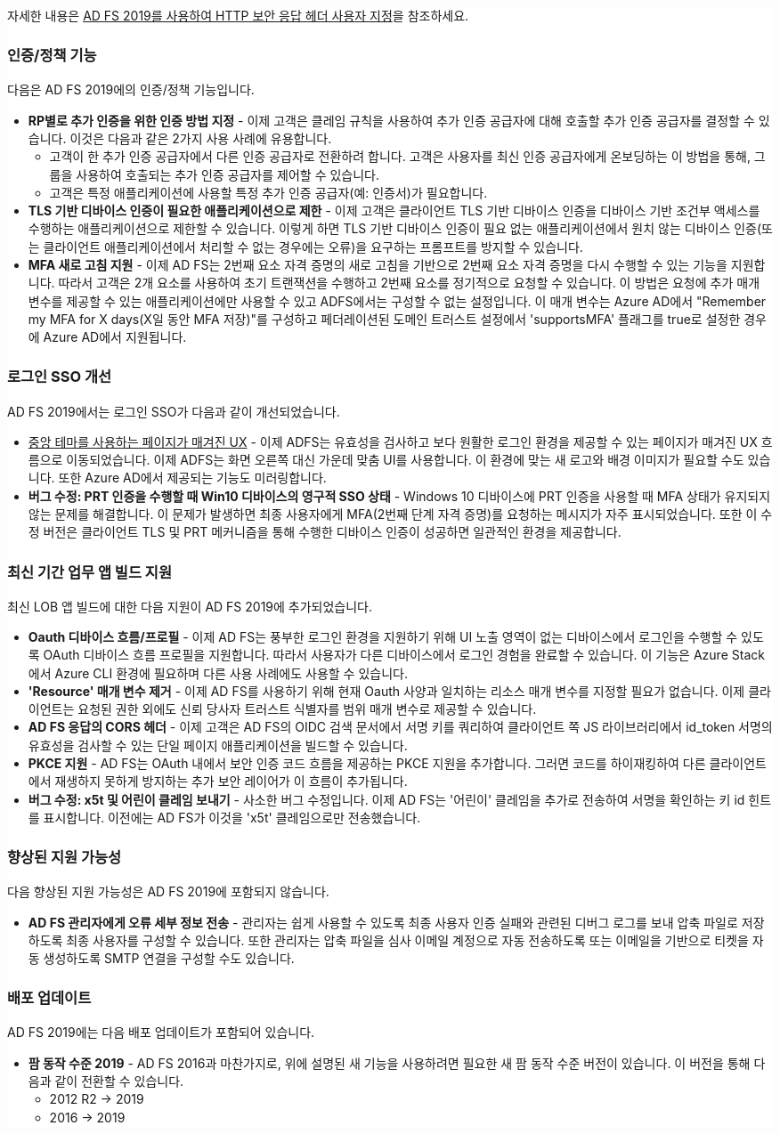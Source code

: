 자세한 내용은 [AD FS 2019를 사용하여 HTTP 보안 응답 헤더 사용자 지정](../../ad-fs/operations/customize-http-security-headers-ad-fs.md)을 참조하세요. 

### <a name="authenticationpolicy-capabilities"></a>인증/정책 기능
다음은 AD FS 2019에의 인증/정책 기능입니다.
- **RP별로 추가 인증을 위한 인증 방법 지정** - 이제 고객은 클레임 규칙을 사용하여 추가 인증 공급자에 대해 호출할 추가 인증 공급자를 결정할 수 있습니다. 이것은 다음과 같은 2가지 사용 사례에 유용합니다.
    - 고객이 한 추가 인증 공급자에서 다른 인증 공급자로 전환하려 합니다. 고객은 사용자를 최신 인증 공급자에게 온보딩하는 이 방법을 통해, 그룹을 사용하여 호출되는 추가 인증 공급자를 제어할 수 있습니다.
    - 고객은 특정 애플리케이션에 사용할 특정 추가 인증 공급자(예: 인증서)가 필요합니다. 
- **TLS 기반 디바이스 인증이 필요한 애플리케이션으로 제한**  - 이제 고객은 클라이언트 TLS 기반 디바이스 인증을 디바이스 기반 조건부 액세스를 수행하는 애플리케이션으로 제한할 수 있습니다. 이렇게 하면 TLS 기반 디바이스 인증이 필요 없는 애플리케이션에서 원치 않는 디바이스 인증(또는 클라이언트 애플리케이션에서 처리할 수 없는 경우에는 오류)을 요구하는 프롬프트를 방지할 수 있습니다.
- **MFA 새로 고침 지원** - 이제 AD FS는 2번째 요소 자격 증명의 새로 고침을 기반으로 2번째 요소 자격 증명을 다시 수행할 수 있는 기능을 지원합니다. 따라서 고객은 2개 요소를 사용하여 초기 트랜잭션을 수행하고 2번째 요소를 정기적으로 요청할 수 있습니다. 이 방법은 요청에 추가 매개 변수를 제공할 수 있는 애플리케이션에만 사용할 수 있고 ADFS에서는 구성할 수 없는 설정입니다. 이 매개 변수는 Azure AD에서 "Remember my MFA for X days(X일 동안 MFA 저장)"를 구성하고 페더레이션된 도메인 트러스트 설정에서 'supportsMFA' 플래그를 true로 설정한 경우에 Azure AD에서 지원됩니다. 

### <a name="sign-in-sso-improvements"></a>로그인 SSO 개선
AD FS 2019에서는 로그인 SSO가 다음과 같이 개선되었습니다.

- [중앙 테마를 사용하는 페이지가 매겨진 UX](../operations/AD-FS-paginated-sign-in.md) - 이제 ADFS는 유효성을 검사하고 보다 원활한 로그인 환경을 제공할 수 있는 페이지가 매겨진 UX 흐름으로 이동되었습니다. 이제 ADFS는 화면 오른쪽 대신 가운데 맞춤 UI를 사용합니다. 이 환경에 맞는 새 로고와 배경 이미지가 필요할 수도 있습니다. 또한 Azure AD에서 제공되는 기능도 미러링합니다.
- **버그 수정: PRT 인증을 수행할 때 Win10 디바이스의 영구적 SSO 상태** - Windows 10 디바이스에 PRT 인증을 사용할 때 MFA 상태가 유지되지 않는 문제를 해결합니다. 이 문제가 발생하면 최종 사용자에게 MFA(2번째 단계 자격 증명)를 요청하는 메시지가 자주 표시되었습니다. 또한 이 수정 버전은 클라이언트 TLS 및 PRT 메커니즘을 통해 수행한 디바이스 인증이 성공하면 일관적인 환경을 제공합니다. 


### <a name="suppport-for-building-modern-line-of-business-apps"></a>최신 기간 업무 앱 빌드 지원
최신 LOB 앱 빌드에 대한 다음 지원이 AD FS 2019에 추가되었습니다.

 - **Oauth 디바이스 흐름/프로필** - 이제 AD FS는 풍부한 로그인 환경을 지원하기 위해 UI 노출 영역이 없는 디바이스에서 로그인을 수행할 수 있도록 OAuth 디바이스 흐름 프로필을 지원합니다. 따라서 사용자가 다른 디바이스에서 로그인 경험을 완료할 수 있습니다. 이 기능은 Azure Stack에서 Azure CLI 환경에 필요하며 다른 사용 사례에도 사용할 수 있습니다. 
 - **'Resource' 매개 변수 제거** - 이제 AD FS를 사용하기 위해 현재 Oauth 사양과 일치하는 리소스 매개 변수를 지정할 필요가 없습니다. 이제 클라이언트는 요청된 권한 외에도 신뢰 당사자 트러스트 식별자를 범위 매개 변수로 제공할 수 있습니다. 
 - **AD FS 응답의 CORS 헤더** - 이제 고객은 AD FS의 OIDC 검색 문서에서 서명 키를 쿼리하여 클라이언트 쪽 JS 라이브러리에서 id_token 서명의 유효성을 검사할 수 있는 단일 페이지 애플리케이션을 빌드할 수 있습니다. 
 - **PKCE 지원** - AD FS는 OAuth 내에서 보안 인증 코드 흐름을 제공하는 PKCE 지원을 추가합니다. 그러면 코드를 하이재킹하여 다른 클라이언트에서 재생하지 못하게 방지하는 추가 보안 레이어가 이 흐름이 추가됩니다. 
 - **버그 수정: x5t 및 어린이 클레임 보내기** - 사소한 버그 수정입니다. 이제 AD FS는 '어린이' 클레임을 추가로 전송하여 서명을 확인하는 키 id 힌트를 표시합니다. 이전에는 AD FS가 이것을 'x5t' 클레임으로만 전송했습니다.

### <a name="supportability-improvements"></a>향상된 지원 가능성
다음 향상된 지원 가능성은 AD FS 2019에 포함되지 않습니다.
- **AD FS 관리자에게 오류 세부 정보 전송** - 관리자는 쉽게 사용할 수 있도록 최종 사용자 인증 실패와 관련된 디버그 로그를 보내 압축 파일로 저장하도록 최종 사용자를 구성할 수 있습니다. 또한 관리자는 압축 파일을 심사 이메일 계정으로 자동 전송하도록 또는 이메일을 기반으로 티켓을 자동 생성하도록 SMTP 연결을 구성할 수도 있습니다. 

### <a name="deployment-updates"></a>배포 업데이트
AD FS 2019에는 다음 배포 업데이트가 포함되어 있습니다.
- **팜 동작 수준 2019** - AD FS 2016과 마찬가지로, 위에 설명된 새 기능을 사용하려면 필요한 새 팜 동작 수준 버전이 있습니다. 이 버전을 통해 다음과 같이 전환할 수 있습니다.
    - 2012 R2 -> 2019
    - 2016 -> 2019   
